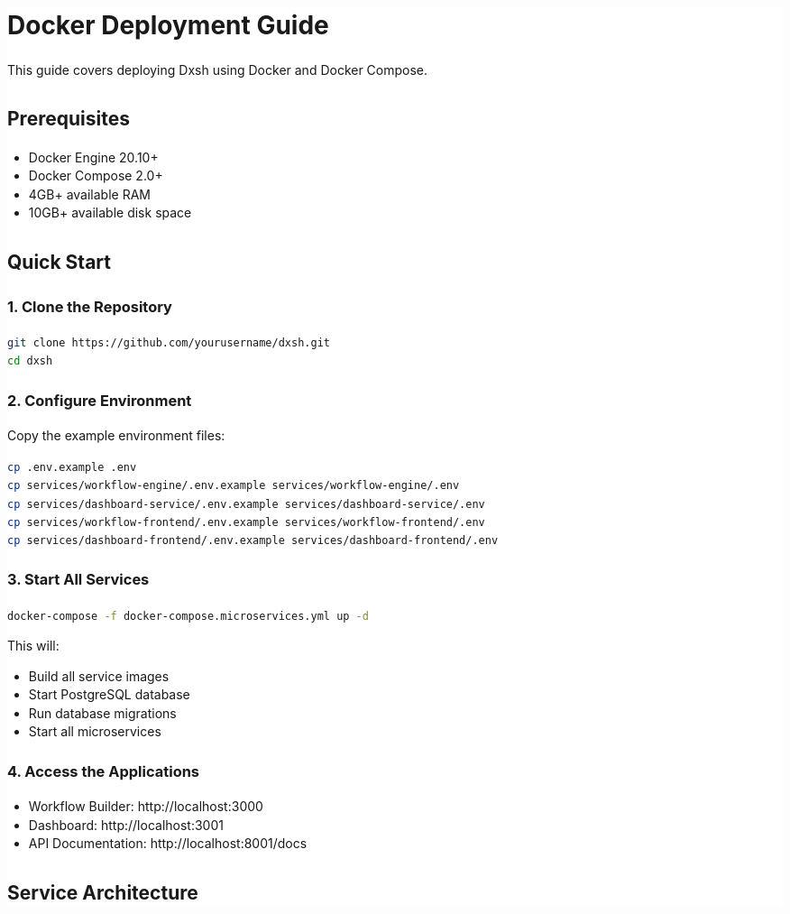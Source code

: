 # Docker Deployment Guide

This guide covers deploying Dxsh using Docker and Docker Compose.

## Prerequisites

- Docker Engine 20.10+
- Docker Compose 2.0+
- 4GB+ available RAM
- 10GB+ available disk space

## Quick Start

### 1. Clone the Repository

```bash
git clone https://github.com/yourusername/dxsh.git
cd dxsh
```

### 2. Configure Environment

Copy the example environment files:

```bash
cp .env.example .env
cp services/workflow-engine/.env.example services/workflow-engine/.env
cp services/dashboard-service/.env.example services/dashboard-service/.env
cp services/workflow-frontend/.env.example services/workflow-frontend/.env
cp services/dashboard-frontend/.env.example services/dashboard-frontend/.env
```

### 3. Start All Services

```bash
docker-compose -f docker-compose.microservices.yml up -d
```

This will:
- Build all service images
- Start PostgreSQL database
- Run database migrations
- Start all microservices

### 4. Access the Applications

- Workflow Builder: http://localhost:3000
- Dashboard: http://localhost:3001
- API Documentation: http://localhost:8001/docs

## Service Architecture
